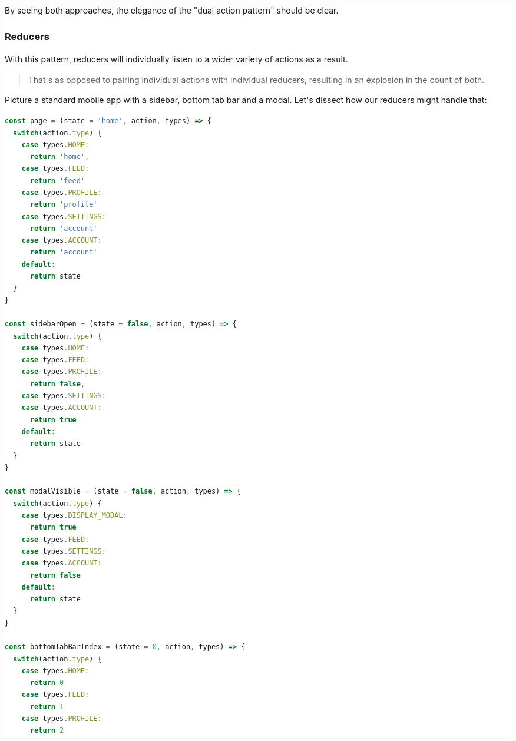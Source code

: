 By seeing both approaches, the elegance of the "dual action pattern" should be clear. 

### Reducers 

With this pattern, reducers will individually listen to a wider variety of actions as a result. 

> That's as opposed to pairing individual actions with individual reducers, resulting in an explosion in the count of both.

Picture a standard mobile app with a sidebar, bottom tab bar and a modal. Let's dissect how our reducers might handle that:

```js
const page = (state = 'home', action, types) => {
  switch(action.type) {
    case types.HOME:
      return 'home',
    case types.FEED:
      return 'feed'
    case types.PROFILE:
      return 'profile'
    case types.SETTINGS:
      return 'account'
    case types.ACCOUNT:
      return 'account'
    default:
      return state
  }
}

const sidebarOpen = (state = false, action, types) => {
  switch(action.type) {
    case types.HOME:
    case types.FEED:
    case types.PROFILE:
      return false,
    case types.SETTINGS:
    case types.ACCOUNT:
      return true
    default:
      return state
  }
}

const modalVisible = (state = false, action, types) => {
  switch(action.type) {
    case types.DISPLAY_MODAL:
      return true
    case types.FEED:
    case types.SETTINGS:
    case types.ACCOUNT:
      return false
    default:
      return state
  }
}

const bottomTabBarIndex = (state = 0, action, types) => {
  switch(action.type) {
    case types.HOME:
      return 0
    case types.FEED:
      return 1
    case types.PROFILE:
      return 2
```